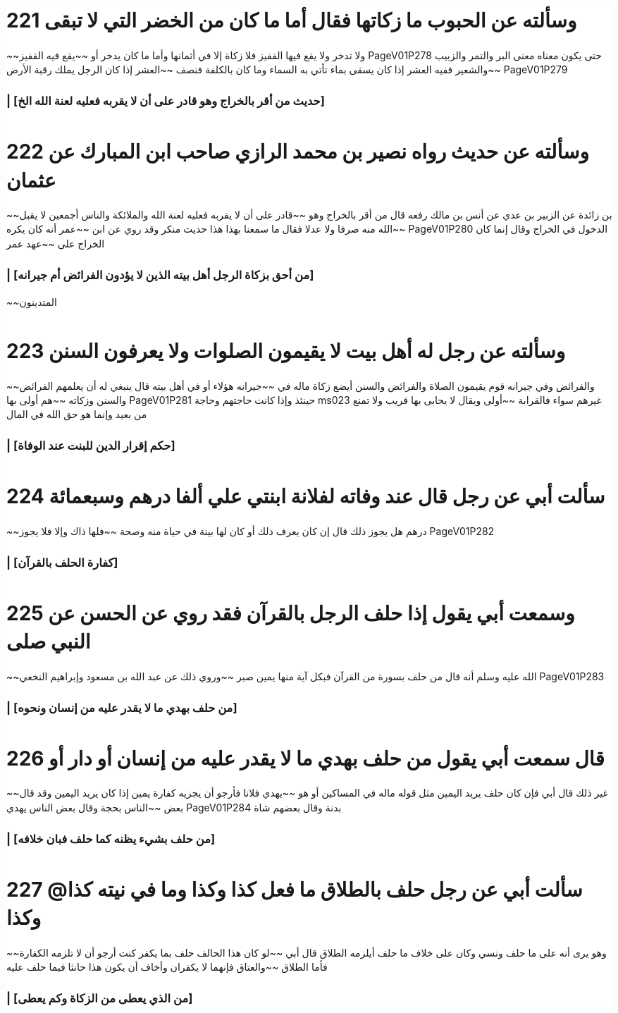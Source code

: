 # 221 وسألته عن الحبوب ما زكاتها فقال أما ما كان من الخضر التي لا تبقى
~~ولا تدخر ولا يقع فيها القفيز فلا زكاة إلا في أثمانها وأما ما كان يدخر أو
~~يقع فيه القفيز PageV01P278 حتى يكون معناه معنى البر والتمر والزبيب
~~والشعير ففيه العشر إذا كان يسقى بماء تأتي به السماء وما كان بالكلفة فنصف
~~العشر إذا كان الرجل يملك رقبة الأرض PageV01P279
### | [حديث من أقر بالخراج وهو قادر على أن لا يقربه فعليه لعنة الله الخ]
# 222 وسألته عن حديث رواه نصير بن محمد الرازي صاحب ابن المبارك عن عثمان
~~بن زائدة عن الزبير بن عدي عن أنس بن مالك رفعه قال من أقر بالخراج وهو
~~قادر على أن لا يقربه فعليه لعنة الله والملائكة والناس أجمعين لا يقبل
~~الله منه صرفا ولا عدلا فقال ما سمعنا بهذا هذا حديث منكر وقد روي عن ابن
~~عمر أنه كان يكره PageV01P280 الدخول في الخراج وقال إنما كان الخراج على
~~عهد عمر
### | [من أحق بزكاة الرجل أهل بيته الذين لا يؤدون الفرائض أم جيرانه]
~~المتدينون
# 223 وسألته عن رجل له أهل بيت لا يقيمون الصلوات ولا يعرفون السنن
~~والفرائض وفي جيرانه قوم يقيمون الصلاة والفرائض والسنن أيضع زكاة ماله في
~~جيرانه هؤلاء أو في أهل بيته قال ينبغي له أن يعلمهم الفرائض والسنن وزكاته
~~هم أولى بها PageV01P281 حينئذ وإذا كانت حاجتهم وحاجة ms023 غيرهم سواء فالقرابة
~~أولى ويقال لا يحابى بها قريب ولا تمنع من بعيد وإنما هو حق الله في المال
### | [حكم إقرار الدين للبنت عند الوفاة]
# 224 سألت أبي عن رجل قال عند وفاته لفلانة ابنتي علي ألفا درهم وسبعمائة
~~درهم هل يجوز ذلك قال إن كان يعرف ذلك أو كان لها بينة في حياة منه وصحة
~~فلها ذاك وإلا فلا يجوز PageV01P282
### | [كفارة الحلف بالقرآن]
# 225 وسمعت أبي يقول إذا حلف الرجل بالقرآن فقد روي عن الحسن عن النبي صلى
~~الله عليه وسلم أنه قال من حلف بسورة من القرآن فبكل آية منها يمين صبر
~~وروي ذلك عن عبد الله بن مسعود وإبراهيم النخعي PageV01P283
### | [من حلف بهدي ما لا يقدر عليه من إنسان ونحوه]
# 226 قال سمعت أبي يقول من حلف بهدي ما لا يقدر عليه من إنسان أو دار أو
~~غير ذلك قال أبي فإن كان حلف يريد اليمين مثل قوله ماله في المساكين أو هو
~~يهدي فلانا فأرجو أن يجزيه كفارة يمين إذا كان يريد اليمين وقد قال بعض
~~الناس بحجة وقال بعض الناس يهدي PageV01P284 بدنة وقال بعضهم شاة
### | [من حلف بشيء يظنه كما حلف فبان خلافه]
# 227 @سألت أبي عن رجل حلف بالطلاق ما فعل كذا وكذا وما في نيته كذا وكذا
~~وهو يرى أنه على ما حلف ونسي وكان على خلاف ما حلف أيلزمه الطلاق قال أبي
~~لو كان هذا الحالف حلف بما يكفر كنت أرجو أن لا تلزمه الكفارة فأما الطلاق
~~والعتاق فإنهما لا يكفران وأخاف أن يكون هذا حانثا فيما حلف عليه
### | [من الذي يعطى من الزكاة وكم يعطى]